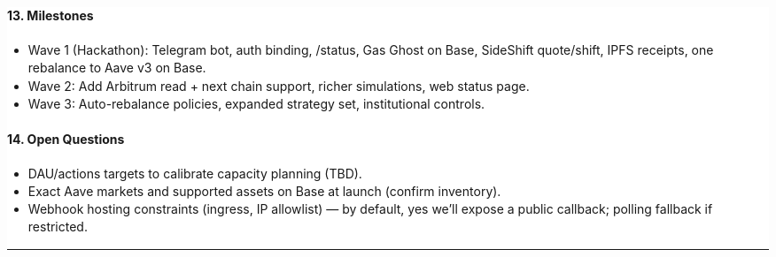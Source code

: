 
#### 13. Milestones
- Wave 1 (Hackathon): Telegram bot, auth binding, /status, Gas Ghost on Base, SideShift quote/shift, IPFS receipts, one rebalance to Aave v3 on Base.
- Wave 2: Add Arbitrum read + next chain support, richer simulations, web status page.
- Wave 3: Auto-rebalance policies, expanded strategy set, institutional controls.

#### 14. Open Questions
- DAU/actions targets to calibrate capacity planning (TBD).
- Exact Aave markets and supported assets on Base at launch (confirm inventory).
- Webhook hosting constraints (ingress, IP allowlist) — by default, yes we’ll expose a public callback; polling fallback if restricted.

---
